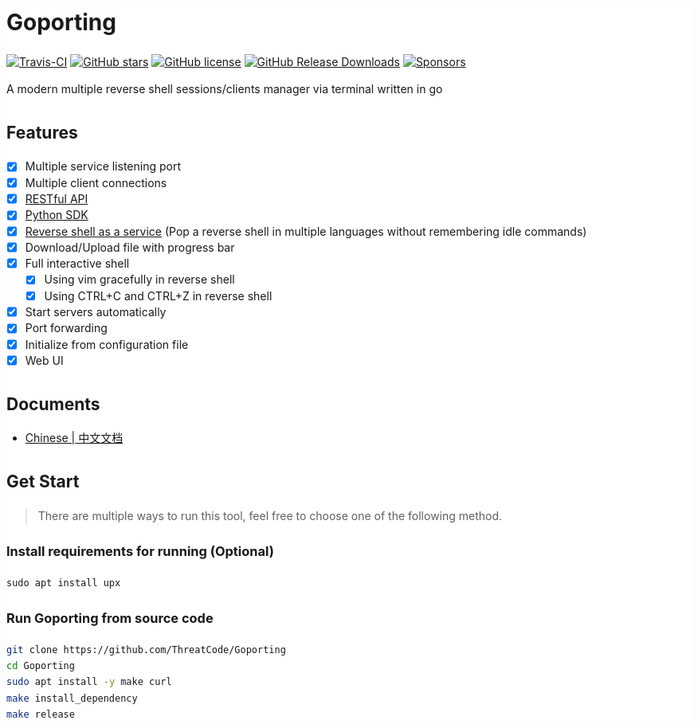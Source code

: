 # Goporting

[![Travis-CI](https://travis-ci.org/ThreatCode/Goporting.svg)](https://travis-ci.org/ThreatCode/Goporting)
[![GitHub stars](https://img.shields.io/github/stars/ThreatCode/Goporting.svg)](https://github.com/ThreatCode/Goporting/stargazers)
[![GitHub license](https://img.shields.io/github/license/ThreatCode/Goporting.svg)](https://github.com/ThreatCode/Goporting)
[![GitHub Release Downloads](https://img.shields.io/github/downloads/threatcode/goporting/total)](https://github.com/ThreatCode/Goporting/releases)
[![Sponsors](https://opencollective.com/goporting/tiers/badge.svg)](https://opencollective.com/goporting)

A modern multiple reverse shell sessions/clients manager via terminal written in go

## Features

- [x] Multiple service listening port
- [x] Multiple client connections
- [x] [RESTful API](./docs/RESTful.md)
- [x] [Python SDK](https://github.com/ThreatCode/Goporting-Python)
- [x] [Reverse shell as a service](/docs/RaaS.md) (Pop a reverse shell in multiple languages without remembering idle commands)
- [x] Download/Upload file with progress bar
- [x] Full interactive shell
  - [x] Using vim gracefully in reverse shell
  - [x] Using CTRL+C and CTRL+Z in reverse shell
- [x] Start servers automatically
- [x] Port forwarding
- [x] Initialize from configuration file
- [x] Web UI

## Documents

* [Chinese | 中文文档](https://goporting-reverse-shell.vercel.app/)

## Get Start

> There are multiple ways to run this tool, feel free to choose one of the following method.

### Install requirements for running (Optional)

```
sudo apt install upx
```

### Run Goporting from source code

```bash
git clone https://github.com/ThreatCode/Goporting
cd Goporting
sudo apt install -y make curl
make install_dependency
make release
```
